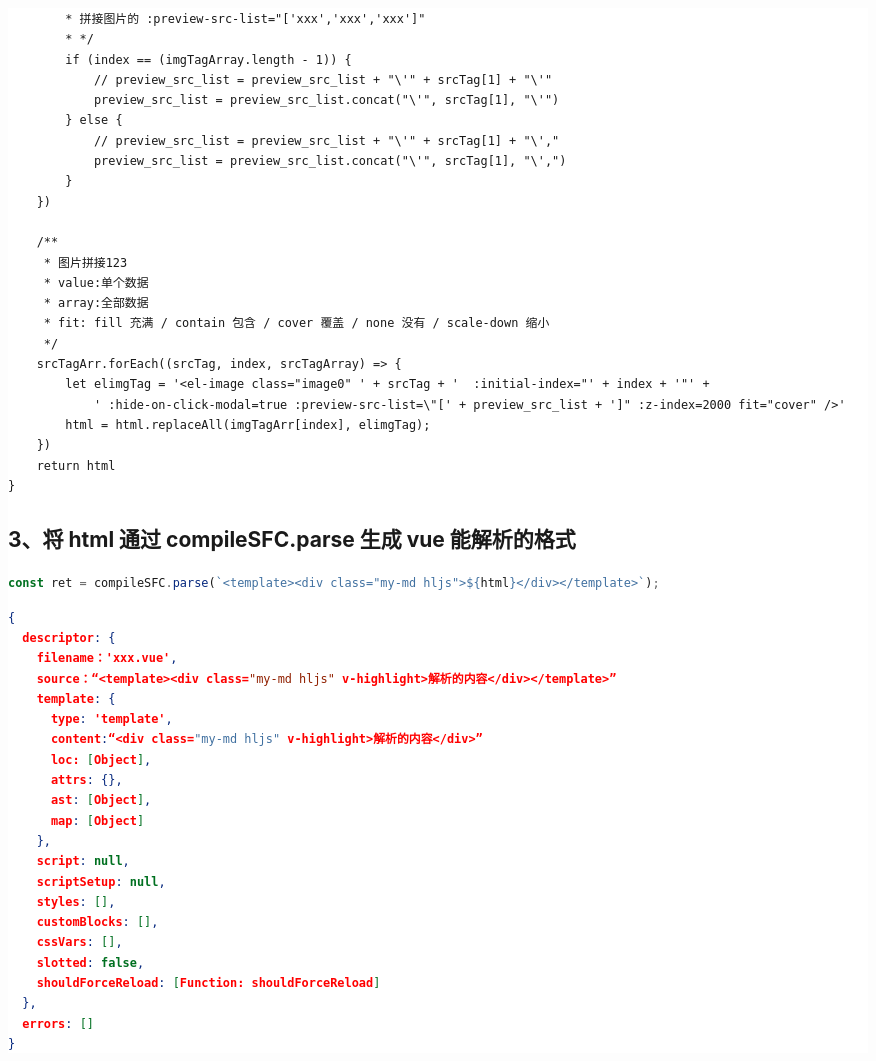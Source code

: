 ```
        * 拼接图片的 :preview-src-list="['xxx','xxx','xxx']"
        * */
        if (index == (imgTagArray.length - 1)) {
            // preview_src_list = preview_src_list + "\'" + srcTag[1] + "\'"
            preview_src_list = preview_src_list.concat("\'", srcTag[1], "\'")
        } else {
            // preview_src_list = preview_src_list + "\'" + srcTag[1] + "\',"
            preview_src_list = preview_src_list.concat("\'", srcTag[1], "\',")
        }
    })

    /**
     * 图片拼接123
     * value:单个数据
     * array:全部数据
     * fit: fill 充满 / contain 包含 / cover 覆盖 / none 没有 / scale-down 缩小
     */
    srcTagArr.forEach((srcTag, index, srcTagArray) => {
        let elimgTag = '<el-image class="image0" ' + srcTag + '  :initial-index="' + index + '"' +
            ' :hide-on-click-modal=true :preview-src-list=\"[' + preview_src_list + ']" :z-index=2000 fit="cover" />'
        html = html.replaceAll(imgTagArr[index], elimgTag);
    })
    return html
}
```



## 3、将 html 通过 compileSFC.parse 生成 vue 能解析的格式

```js
const ret = compileSFC.parse(`<template><div class="my-md hljs">${html}</div></template>`);
```

```json
{
  descriptor: {
    filename：'xxx.vue',
    source：“<template><div class="my-md hljs" v-highlight>解析的内容</div></template>”
	template: {
      type: 'template',
      content:“<div class="my-md hljs" v-highlight>解析的内容</div>”
      loc: [Object],
      attrs: {},
      ast: [Object],
      map: [Object]
    },
    script: null,
    scriptSetup: null,
    styles: [],
    customBlocks: [],
    cssVars: [],
    slotted: false,
    shouldForceReload: [Function: shouldForceReload]
  },
  errors: []
}
```
